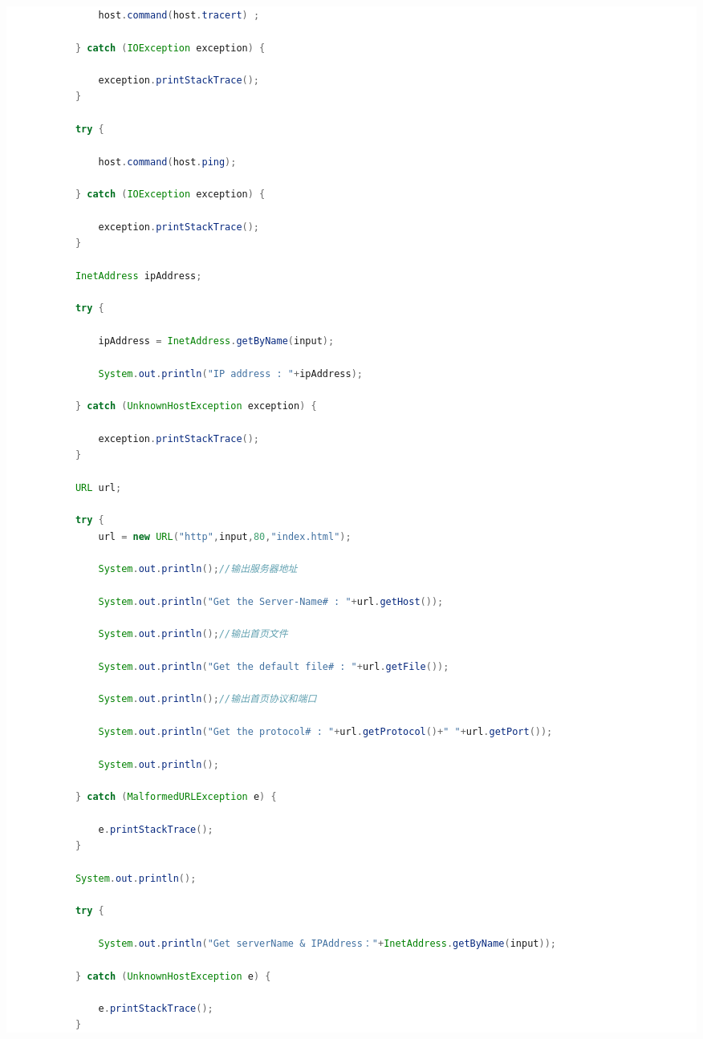 ```java
                host.command(host.tracert) ;

            } catch (IOException exception) {

                exception.printStackTrace();
            }

            try {

                host.command(host.ping);

            } catch (IOException exception) {

                exception.printStackTrace();
            }

            InetAddress ipAddress;

            try {

                ipAddress = InetAddress.getByName(input);

                System.out.println("IP address : "+ipAddress);

            } catch (UnknownHostException exception) {

                exception.printStackTrace();
            }

            URL url;

            try {
                url = new URL("http",input,80,"index.html");

                System.out.println();//输出服务器地址

                System.out.println("Get the Server-Name# : "+url.getHost());

                System.out.println();//输出首页文件

                System.out.println("Get the default file# : "+url.getFile());

                System.out.println();//输出首页协议和端口

                System.out.println("Get the protocol# : "+url.getProtocol()+" "+url.getPort());

                System.out.println();

            } catch (MalformedURLException e) {

                e.printStackTrace();
            }

            System.out.println();

            try {

                System.out.println("Get serverName & IPAddress："+InetAddress.getByName(input));

            } catch (UnknownHostException e) {

                e.printStackTrace();
            }
```